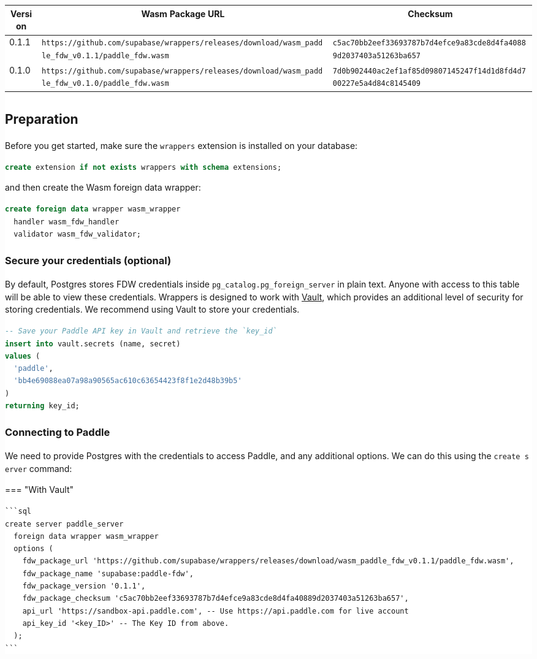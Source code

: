 | Version | Wasm Package URL                                                                                | Checksum                                                           |
| ------- | ----------------------------------------------------------------------------------------------- | ------------------------------------------------------------------ |
| 0.1.1   | `https://github.com/supabase/wrappers/releases/download/wasm_paddle_fdw_v0.1.1/paddle_fdw.wasm` | `c5ac70bb2eef33693787b7d4efce9a83cde8d4fa40889d2037403a51263ba657` |
| 0.1.0   | `https://github.com/supabase/wrappers/releases/download/wasm_paddle_fdw_v0.1.0/paddle_fdw.wasm` | `7d0b902440ac2ef1af85d09807145247f14d1d8fd4d700227e5a4d84c8145409` |

## Preparation

Before you get started, make sure the `wrappers` extension is installed on your database:

```sql
create extension if not exists wrappers with schema extensions;
```

and then create the Wasm foreign data wrapper:

```sql
create foreign data wrapper wasm_wrapper
  handler wasm_fdw_handler
  validator wasm_fdw_validator;
```

### Secure your credentials (optional)

By default, Postgres stores FDW credentials inside `pg_catalog.pg_foreign_server` in plain text. Anyone with access to this table will be able to view these credentials. Wrappers is designed to work with [Vault](https://supabase.com/docs/guides/database/vault), which provides an additional level of security for storing credentials. We recommend using Vault to store your credentials.

```sql
-- Save your Paddle API key in Vault and retrieve the `key_id`
insert into vault.secrets (name, secret)
values (
  'paddle',
  'bb4e69088ea07a98a90565ac610c63654423f8f1e2d48b39b5'
)
returning key_id;
```

### Connecting to Paddle

We need to provide Postgres with the credentials to access Paddle, and any additional options. We can do this using the `create server` command:

=== "With Vault"

    ```sql
    create server paddle_server
      foreign data wrapper wasm_wrapper
      options (
        fdw_package_url 'https://github.com/supabase/wrappers/releases/download/wasm_paddle_fdw_v0.1.1/paddle_fdw.wasm',
        fdw_package_name 'supabase:paddle-fdw',
        fdw_package_version '0.1.1',
        fdw_package_checksum 'c5ac70bb2eef33693787b7d4efce9a83cde8d4fa40889d2037403a51263ba657',
        api_url 'https://sandbox-api.paddle.com', -- Use https://api.paddle.com for live account
        api_key_id '<key_ID>' -- The Key ID from above.
      );
    ```
